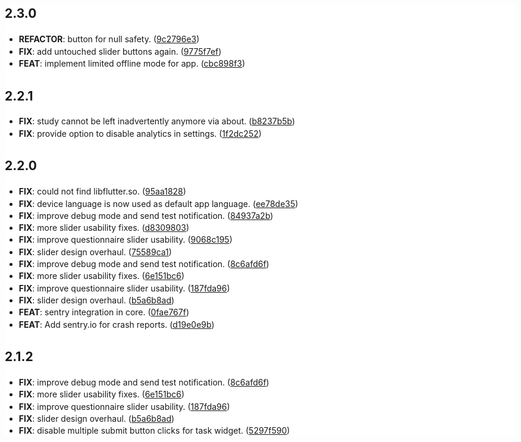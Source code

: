 ## 2.3.0

 - **REFACTOR**: button for null safety. ([9c2796e3](https://github.com/hpi-studyu/studyu/commit/9c2796e311c5729759c7bbe6c9ad054423a2b3fe))
 - **FIX**: add untouched slider buttons again. ([9775f7ef](https://github.com/hpi-studyu/studyu/commit/9775f7eff28001b0fdff7e45fe1c266085dec878))
 - **FEAT**: implement limited offline mode for app. ([cbc898f3](https://github.com/hpi-studyu/studyu/commit/cbc898f34a47535e8f950365ded92ef210137e23))

## 2.2.1

 - **FIX**: study cannot be left inadvertently anymore via about. ([b8237b5b](https://github.com/hpi-studyu/studyu/commit/b8237b5b4e0b4c1e35d3b22efe22fd89d2990ba5))
 - **FIX**: provide option to disable analytics in settings. ([1f2dc252](https://github.com/hpi-studyu/studyu/commit/1f2dc252aee41896d12951a2e13bd37b24d47df9))

## 2.2.0

 - **FIX**: could not find libflutter.so. ([95aa1828](https://github.com/hpi-studyu/studyu/commit/95aa1828cc8b9c280218ae91da4127f75cc6b96d))
 - **FIX**: device language is now used as default app language. ([ee78de35](https://github.com/hpi-studyu/studyu/commit/ee78de35c5ebed91fca297f9c1a7e78aac4d67f3))
 - **FIX**: improve debug mode and send test notification. ([84937a2b](https://github.com/hpi-studyu/studyu/commit/84937a2bd50dfe18cd26cb1e112347f0a2cabd73))
 - **FIX**: more slider usability fixes. ([d8309803](https://github.com/hpi-studyu/studyu/commit/d83098037f6f1cf9bdc0f150df6d94156c81f19d))
 - **FIX**: improve questionnaire slider usability. ([9068c195](https://github.com/hpi-studyu/studyu/commit/9068c1954ccc1e3265e72e16304528b7f2e81dbc))
 - **FIX**: slider design overhaul. ([75589ca1](https://github.com/hpi-studyu/studyu/commit/75589ca1f443f4ef779a8766cc9150cda74fb3bb))
 - **FIX**: improve debug mode and send test notification. ([8c6afd6f](https://github.com/hpi-studyu/studyu/commit/8c6afd6fd36904592a5aa0c118c5cf88afc8bfc1))
 - **FIX**: more slider usability fixes. ([6e151bc6](https://github.com/hpi-studyu/studyu/commit/6e151bc6281c3740ccb8d23154994c2066fc65ae))
 - **FIX**: improve questionnaire slider usability. ([187fda96](https://github.com/hpi-studyu/studyu/commit/187fda96dfb6faa44d6521859cf0219c726cab17))
 - **FIX**: slider design overhaul. ([b5a6b8ad](https://github.com/hpi-studyu/studyu/commit/b5a6b8ad18c67d2ab5b21313ff5740f175d9b7eb))
 - **FEAT**: sentry integration in core. ([0fae767f](https://github.com/hpi-studyu/studyu/commit/0fae767f0a7dc3c3409dd5179eeb870429b580cd))
 - **FEAT**: Add sentry.io for crash reports. ([d19e0e9b](https://github.com/hpi-studyu/studyu/commit/d19e0e9b2d1db453f9e1e09cd0b37269c22278cb))

## 2.1.2

 - **FIX**: improve debug mode and send test notification. ([8c6afd6f](https://github.com/hpi-studyu/studyu/commit/8c6afd6fd36904592a5aa0c118c5cf88afc8bfc1))
 - **FIX**: more slider usability fixes. ([6e151bc6](https://github.com/hpi-studyu/studyu/commit/6e151bc6281c3740ccb8d23154994c2066fc65ae))
 - **FIX**: improve questionnaire slider usability. ([187fda96](https://github.com/hpi-studyu/studyu/commit/187fda96dfb6faa44d6521859cf0219c726cab17))
 - **FIX**: slider design overhaul. ([b5a6b8ad](https://github.com/hpi-studyu/studyu/commit/b5a6b8ad18c67d2ab5b21313ff5740f175d9b7eb))
 - **FIX**: disable multiple submit button clicks for task widget. ([5297f590](https://github.com/hpi-studyu/studyu/commit/5297f59074f3e2771cdb9431fc563a236894fd08))
